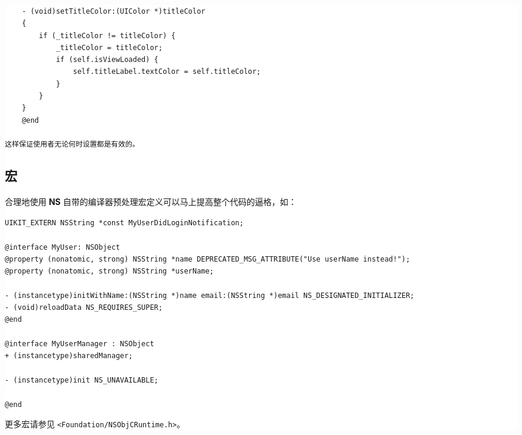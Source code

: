         - (void)setTitleColor:(UIColor *)titleColor
        {
            if (_titleColor != titleColor) {
                _titleColor = titleColor;
                if (self.isViewLoaded) {
                    self.titleLabel.textColor = self.titleColor;
                }
            }
        }
        @end

    这样保证使用者无论何时设置都是有效的。

## 宏

合理地使用 **NS** 自带的编译器预处理宏定义可以马上提高整个代码的逼格，如：

```obj-c
UIKIT_EXTERN NSString *const MyUserDidLoginNotification;

@interface MyUser: NSObject
@property (nonatomic, strong) NSString *name DEPRECATED_MSG_ATTRIBUTE("Use userName instead!");
@property (nonatomic, strong) NSString *userName;

- (instancetype)initWithName:(NSString *)name email:(NSString *)email NS_DESIGNATED_INITIALIZER;
- (void)reloadData NS_REQUIRES_SUPER;
@end

@interface MyUserManager : NSObject
+ (instancetype)sharedManager;

- (instancetype)init NS_UNAVAILABLE;

@end
```

更多宏请参见 `<Foundation/NSObjCRuntime.h>`。

